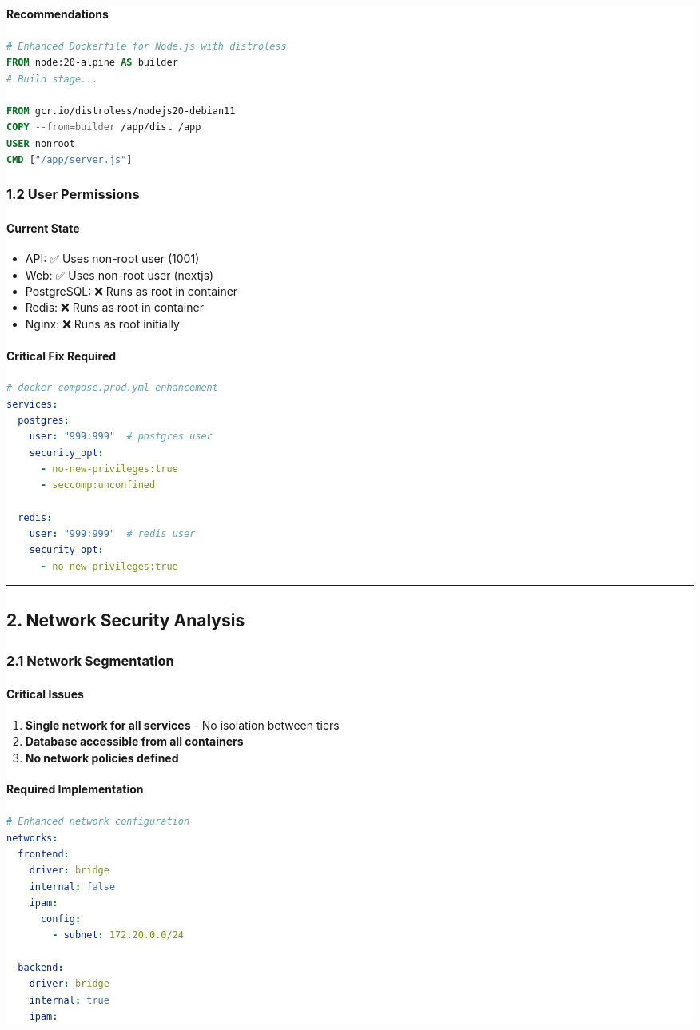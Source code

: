 #### Recommendations
```dockerfile
# Enhanced Dockerfile for Node.js with distroless
FROM node:20-alpine AS builder
# Build stage...

FROM gcr.io/distroless/nodejs20-debian11
COPY --from=builder /app/dist /app
USER nonroot
CMD ["/app/server.js"]
```

### 1.2 User Permissions

#### Current State
- API: ✅ Uses non-root user (1001)
- Web: ✅ Uses non-root user (nextjs)
- PostgreSQL: ❌ Runs as root in container
- Redis: ❌ Runs as root in container
- Nginx: ❌ Runs as root initially

#### Critical Fix Required
```yaml
# docker-compose.prod.yml enhancement
services:
  postgres:
    user: "999:999"  # postgres user
    security_opt:
      - no-new-privileges:true
      - seccomp:unconfined
    
  redis:
    user: "999:999"  # redis user
    security_opt:
      - no-new-privileges:true
```

---

## 2. Network Security Analysis

### 2.1 Network Segmentation

#### Critical Issues
1. **Single network for all services** - No isolation between tiers
2. **Database accessible from all containers**
3. **No network policies defined**

#### Required Implementation
```yaml
# Enhanced network configuration
networks:
  frontend:
    driver: bridge
    internal: false
    ipam:
      config:
        - subnet: 172.20.0.0/24
        
  backend:
    driver: bridge
    internal: true
    ipam:
```